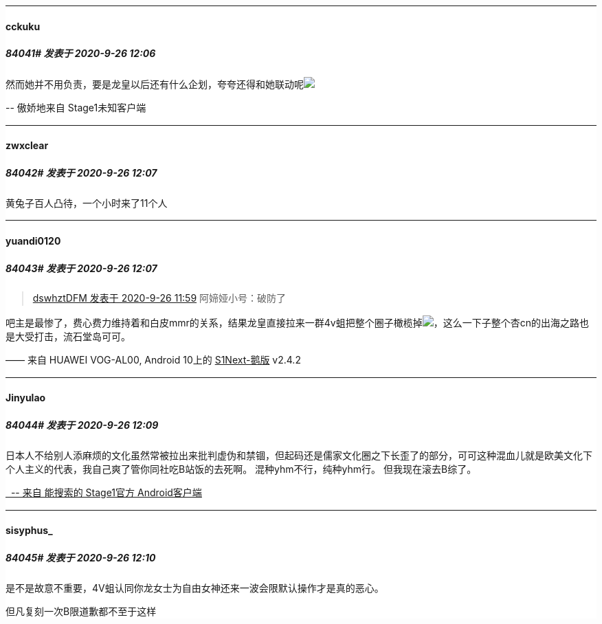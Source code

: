 
*****

####  cckuku  
##### 84041#       发表于 2020-9-26 12:06


然而她并不用负责，要是龙皇以后还有什么企划，夸夸还得和她联动呢<img src="https://static.saraba1st.com/image/smiley/face2017/065.png" referrerpolicy="no-referrer">

 -- 傲娇地来自 Stage1未知客户端


*****

####  zwxclear  
##### 84042#       发表于 2020-9-26 12:07


黄兔子百人凸待，一个小时来了11个人


*****

####  yuandi0120  
##### 84043#       发表于 2020-9-26 12:07


<blockquote><a href="httphttps://bbs.saraba1st.com/2b/forum.php?mod=redirect&amp;goto=findpost&amp;pid=48859309&amp;ptid=1941579" target="_blank">dswhztDFM 发表于 2020-9-26 11:59</a>
阿媂娅小号：破防了</blockquote>
吧主是最惨了，费心费力维持着和白皮mmr的关系，结果龙皇直接拉来一群4v蛆把整个圈子橄榄掉<img src="https://static.saraba1st.com/image/smiley/face2017/068.png" referrerpolicy="no-referrer">，这么一下子整个杏cn的出海之路也是大受打击，流石堂岛可可。

—— 来自 HUAWEI VOG-AL00, Android 10上的 [S1Next-鹅版](https://github.com/ykrank/S1-Next/releases) v2.4.2


*****

####  Jinyulao  
##### 84044#       发表于 2020-9-26 12:09


日本人不给别人添麻烦的文化虽然常被拉出来批判虚伪和禁锢，但起码还是儒家文化圈之下长歪了的部分，可可这种混血儿就是欧美文化下个人主义的代表，我自己爽了管你同社吃B站饭的去死啊。
混种yhm不行，纯种yhm行。
但我现在滚去B综了。

[  -- 来自 能搜索的 Stage1官方 Android客户端](https://www.coolapk.com/apk/140634)


*****

####  sisyphus_  
##### 84045#       发表于 2020-9-26 12:10


是不是故意不重要，4V蛆认同你龙女士为自由女神还来一波会限默认操作才是真的恶心。

但凡复刻一次B限道歉都不至于这样
